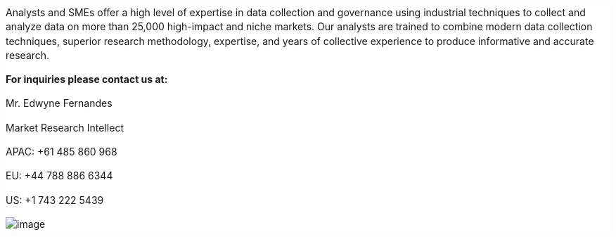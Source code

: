 Analysts and SMEs offer a high level of expertise in data collection and governance using industrial techniques to collect and analyze data on more than 25,000 high-impact and niche markets. Our analysts are trained to combine modern data collection techniques, superior research methodology, expertise, and years of collective experience to produce informative and accurate research.</span></p><p><strong>For inquiries please contact us at:</strong></p><p>Mr. Edwyne Fernandes</p><p>Market Research Intellect</p><p>APAC: +61 485 860 968</p><p>EU: +44 788 886 6344</p><p>US: +1 743 222 5439</p>
![image](https://github.com/user-attachments/assets/79a26f12-7f48-4d55-8f04-cbef4ff4997b)
